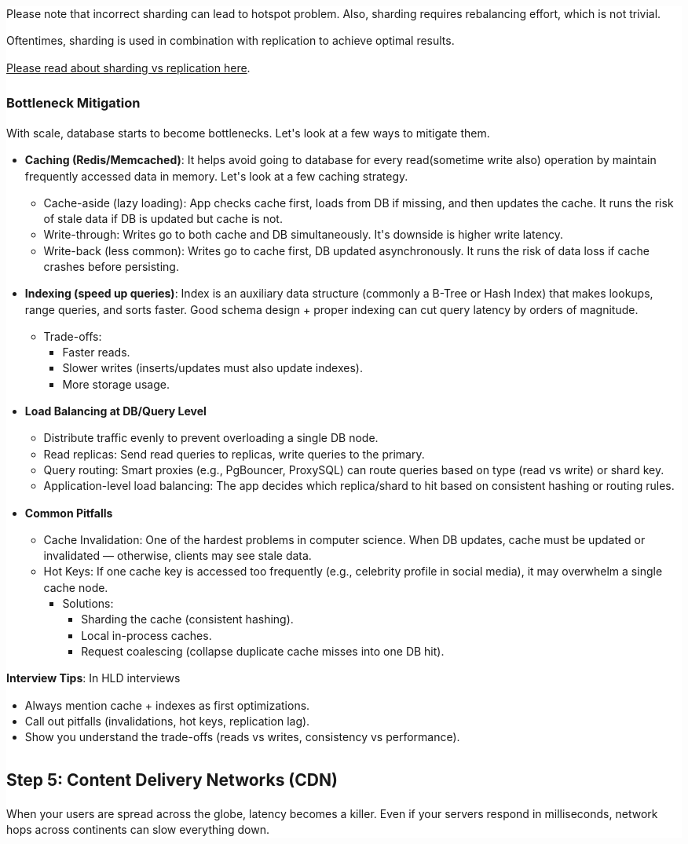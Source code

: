 Please note that incorrect sharding can lead to hotspot problem. Also, sharding requires rebalancing effort, which is not trivial.

Oftentimes, sharding is used in combination with replication to achieve optimal results.

[Please read about sharding vs replication here](/interview-section/database/sharding-vs-replication).

### Bottleneck Mitigation

With scale, database starts to become bottlenecks. Let's look at a few ways to mitigate them.

- **Caching (Redis/Memcached)**: It helps avoid going to database for every read(sometime write also) operation by maintain frequently accessed data in memory. Let's look at a few caching strategy.
  - Cache-aside (lazy loading): App checks cache first, loads from DB if missing, and then updates the cache. It runs the risk of stale data if DB is updated but cache is not.
  - Write-through: Writes go to both cache and DB simultaneously. It's downside is higher write latency.
  - Write-back (less common): Writes go to cache first, DB updated asynchronously. It runs the risk of data loss if cache crashes before persisting.
- **Indexing (speed up queries)**: Index is an auxiliary data structure (commonly a B-Tree or Hash Index) that makes lookups, range queries, and sorts faster. Good schema design + proper indexing can cut query latency by orders of magnitude.
  - Trade-offs:
      - Faster reads.
      - Slower writes (inserts/updates must also update indexes).
      - More storage usage.
- **Load Balancing at DB/Query Level**
  - Distribute traffic evenly to prevent overloading a single DB node.
  - Read replicas: Send read queries to replicas, write queries to the primary.
  - Query routing: Smart proxies (e.g., PgBouncer, ProxySQL) can route queries based on type (read vs write) or shard key.
  - Application-level load balancing: The app decides which replica/shard to hit based on consistent hashing or routing rules.

- **Common Pitfalls**
  - Cache Invalidation: One of the hardest problems in computer science. When DB updates, cache must be updated or invalidated — otherwise, clients may see stale data.
  - Hot Keys: If one cache key is accessed too frequently (e.g., celebrity profile in social media), it may overwhelm a single cache node.
    - Solutions:
      - Sharding the cache (consistent hashing).
      - Local in-process caches.
      - Request coalescing (collapse duplicate cache misses into one DB hit).

**Interview Tips**: In HLD interviews
- Always mention cache + indexes as first optimizations.
- Call out pitfalls (invalidations, hot keys, replication lag).
- Show you understand the trade-offs (reads vs writes, consistency vs performance).

## Step 5: Content Delivery Networks (CDN)

When your users are spread across the globe, latency becomes a killer. Even if your servers respond in milliseconds, network hops across continents can slow everything down.
